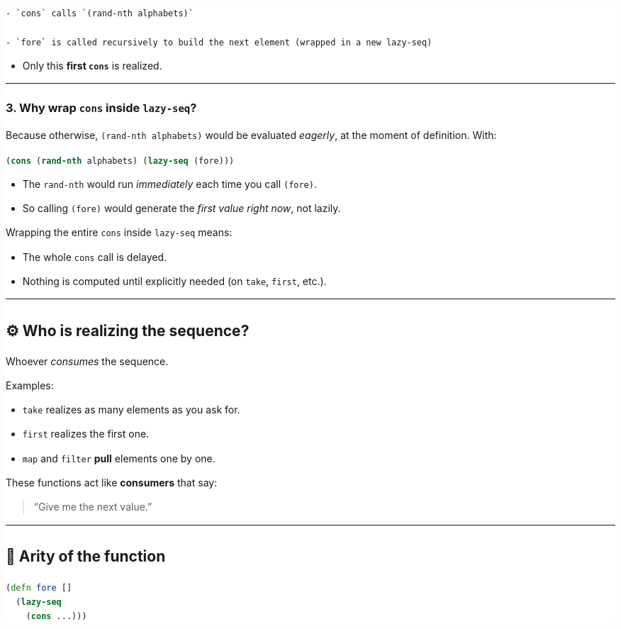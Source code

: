     - `cons` calls `(rand-nth alphabets)`
        
    - `fore` is called recursively to build the next element (wrapped in a new lazy-seq)
        
- Only this **first `cons`** is realized.
    

---

### 3. **Why wrap `cons` inside `lazy-seq`?**

Because otherwise, `(rand-nth alphabets)` would be evaluated _eagerly_, at the moment of definition. With:

```clojure
(cons (rand-nth alphabets) (lazy-seq (fore)))

```

- The `rand-nth` would run _immediately_ each time you call `(fore)`.
    
- So calling `(fore)` would generate the _first value right now_, not lazily.
    

Wrapping the entire `cons` inside `lazy-seq` means:

- The whole `cons` call is delayed.
    
- Nothing is computed until explicitly needed (on `take`, `first`, etc.).
    

---

## ⚙️ Who is realizing the sequence?

Whoever _consumes_ the sequence.

Examples:

- `take` realizes as many elements as you ask for.
    
- `first` realizes the first one.
    
- `map` and `filter` **pull** elements one by one.
    

These functions act like **consumers** that say:

> “Give me the next value.”

---

## 🧠 Arity of the function

```clojure
(defn fore []
  (lazy-seq
    (cons ...)))

```
